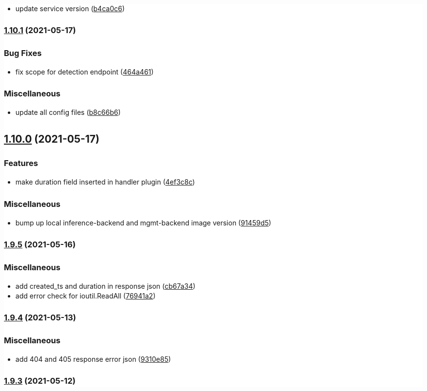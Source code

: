 * update service version ([b4ca0c6](https://www.github.com/instill-ai/api-gateway/commit/b4ca0c6883c0b8dfc61a36fd85ad4aeab5697985))

### [1.10.1](https://www.github.com/instill-ai/api-gateway/compare/v1.10.0...v1.10.1) (2021-05-17)


### Bug Fixes

* fix scope for detection endpoint ([464a461](https://www.github.com/instill-ai/api-gateway/commit/464a46178f43bad989fe1b0560e5742f19852879))


### Miscellaneous

* update all config files ([b8c66b6](https://www.github.com/instill-ai/api-gateway/commit/b8c66b63d9db3dd2030c43a33a724a490667b60e))

## [1.10.0](https://www.github.com/instill-ai/api-gateway/compare/v1.9.5...v1.10.0) (2021-05-17)


### Features

* make duration field inserted in handler plugin ([4ef3c8c](https://www.github.com/instill-ai/api-gateway/commit/4ef3c8cfff94511ca2200153e127ebf50004d951))


### Miscellaneous

* bump up local inference-backend and mgmt-backend image version ([91459d5](https://www.github.com/instill-ai/api-gateway/commit/91459d54342d6932e9a7e1df88e4a7f7256cae5a))

### [1.9.5](https://www.github.com/instill-ai/api-gateway/compare/v1.9.4...v1.9.5) (2021-05-16)


### Miscellaneous

* add created_ts and duration in response json ([cb67a34](https://www.github.com/instill-ai/api-gateway/commit/cb67a34ac9b404839e25eb6ec7090c12d3001a20))
* add error check for ioutil.ReadAll ([76941a2](https://www.github.com/instill-ai/api-gateway/commit/76941a277a5ea23015ddc4f0bf984a7ab9711d65))

### [1.9.4](https://www.github.com/instill-ai/api-gateway/compare/v1.9.3...v1.9.4) (2021-05-13)


### Miscellaneous

* add 404 and 405 response error json ([9310e85](https://www.github.com/instill-ai/api-gateway/commit/9310e85bf392b50cd22fcc57f4b96e139ab203c8))

### [1.9.3](https://www.github.com/instill-ai/api-gateway/compare/v1.9.2...v1.9.3) (2021-05-12)
